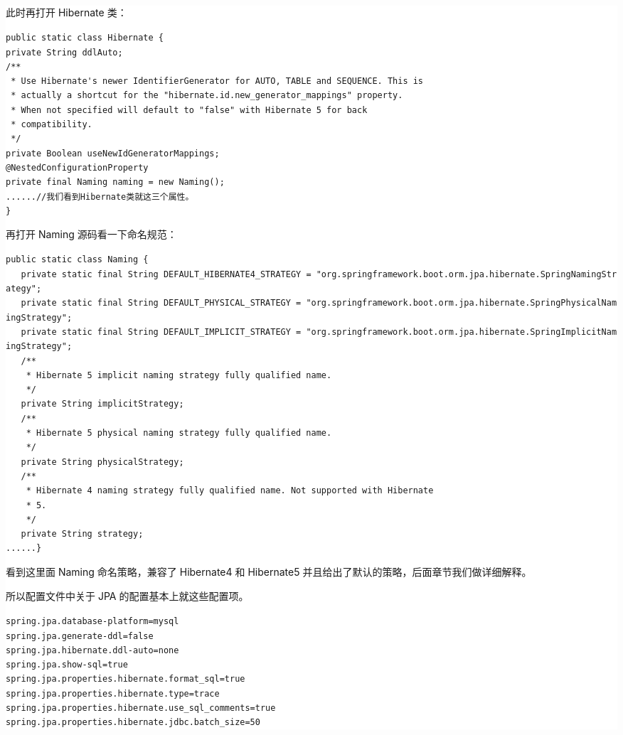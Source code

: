 此时再打开 Hibernate 类：

```
public static class Hibernate {
private String ddlAuto;
/**
 * Use Hibernate's newer IdentifierGenerator for AUTO, TABLE and SEQUENCE. This is
 * actually a shortcut for the "hibernate.id.new_generator_mappings" property.
 * When not specified will default to "false" with Hibernate 5 for back
 * compatibility.
 */
private Boolean useNewIdGeneratorMappings;
@NestedConfigurationProperty
private final Naming naming = new Naming();
......//我们看到Hibernate类就这三个属性。
}
```

再打开 Naming 源码看一下命名规范：

```
public static class Naming {
   private static final String DEFAULT_HIBERNATE4_STRATEGY = "org.springframework.boot.orm.jpa.hibernate.SpringNamingStrategy";
   private static final String DEFAULT_PHYSICAL_STRATEGY = "org.springframework.boot.orm.jpa.hibernate.SpringPhysicalNamingStrategy";
   private static final String DEFAULT_IMPLICIT_STRATEGY = "org.springframework.boot.orm.jpa.hibernate.SpringImplicitNamingStrategy";
   /**
    * Hibernate 5 implicit naming strategy fully qualified name.
    */
   private String implicitStrategy;
   /**
    * Hibernate 5 physical naming strategy fully qualified name.
    */
   private String physicalStrategy;
   /**
    * Hibernate 4 naming strategy fully qualified name. Not supported with Hibernate
    * 5.
    */
   private String strategy;
......}
```

看到这里面 Naming 命名策略，兼容了 Hibernate4 和 Hibernate5 并且给出了默认的策略，后面章节我们做详细解释。

所以配置文件中关于 JPA 的配置基本上就这些配置项。

```
spring.jpa.database-platform=mysql
spring.jpa.generate-ddl=false
spring.jpa.hibernate.ddl-auto=none
spring.jpa.show-sql=true
spring.jpa.properties.hibernate.format_sql=true
spring.jpa.properties.hibernate.type=trace
spring.jpa.properties.hibernate.use_sql_comments=true
spring.jpa.properties.hibernate.jdbc.batch_size=50
```
